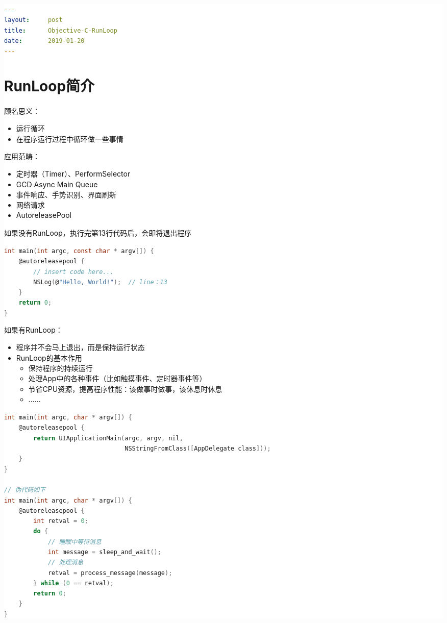 ```yaml
---
layout:     post
title:      Objective-C-RunLoop
date:       2019-01-20
---
```


# RunLoop简介

顾名思义：

- 运行循环
- 在程序运行过程中循环做一些事情

应用范畴：

- 定时器（Timer）、PerformSelector
- GCD Async Main Queue
- 事件响应、手势识别、界面刷新
- 网络请求
- AutoreleasePool

如果没有RunLoop，执行完第13行代码后，会即将退出程序

```c
int main(int argc, const char * argv[]) {
    @autoreleasepool {
        // insert code here...
        NSLog(@"Hello, World!");  // line：13
    }
    return 0;
}
```

如果有RunLoop：

- 程序并不会马上退出，而是保持运行状态
- RunLoop的基本作用
  - 保持程序的持续运行
  - 处理App中的各种事件（比如触摸事件、定时器事件等）
  - 节省CPU资源，提高程序性能：该做事时做事，该休息时休息
  - ......

```objective-c
int main(int argc, char * argv[]) {
    @autoreleasepool {
        return UIApplicationMain(argc, argv, nil, 
                                 NSStringFromClass([AppDelegate class]));
    }
}

// 伪代码如下
int main(int argc, char * argv[]) {
    @autoreleasepool {
        int retval = 0;
        do {
            // 睡眠中等待消息
            int message = sleep_and_wait();
            // 处理消息
            retval = process_message(message);
        } while (0 == retval);
        return 0;
    }
}
```
